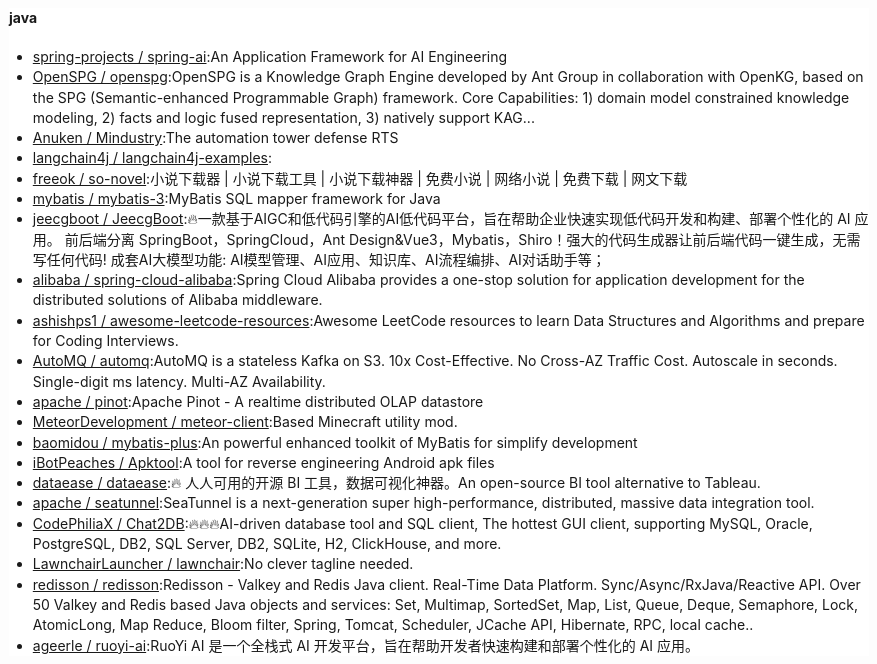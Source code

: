 #### java
* [spring-projects / spring-ai](https://github.com/spring-projects/spring-ai):An Application Framework for AI Engineering
* [OpenSPG / openspg](https://github.com/OpenSPG/openspg):OpenSPG is a Knowledge Graph Engine developed by Ant Group in collaboration with OpenKG, based on the SPG (Semantic-enhanced Programmable Graph) framework. Core Capabilities: 1) domain model constrained knowledge modeling, 2) facts and logic fused representation, 3) natively support KAG...
* [Anuken / Mindustry](https://github.com/Anuken/Mindustry):The automation tower defense RTS
* [langchain4j / langchain4j-examples](https://github.com/langchain4j/langchain4j-examples):
* [freeok / so-novel](https://github.com/freeok/so-novel):小说下载器 | 小说下载工具 | 小说下载神器 | 免费小说 | 网络小说 | 免费下载 | 网文下载
* [mybatis / mybatis-3](https://github.com/mybatis/mybatis-3):MyBatis SQL mapper framework for Java
* [jeecgboot / JeecgBoot](https://github.com/jeecgboot/JeecgBoot):🔥一款基于AIGC和低代码引擎的AI低代码平台，旨在帮助企业快速实现低代码开发和构建、部署个性化的 AI 应用。 前后端分离 SpringBoot，SpringCloud，Ant Design&Vue3，Mybatis，Shiro！强大的代码生成器让前后端代码一键生成，无需写任何代码! 成套AI大模型功能: AI模型管理、AI应用、知识库、AI流程编排、AI对话助手等；
* [alibaba / spring-cloud-alibaba](https://github.com/alibaba/spring-cloud-alibaba):Spring Cloud Alibaba provides a one-stop solution for application development for the distributed solutions of Alibaba middleware.
* [ashishps1 / awesome-leetcode-resources](https://github.com/ashishps1/awesome-leetcode-resources):Awesome LeetCode resources to learn Data Structures and Algorithms and prepare for Coding Interviews.
* [AutoMQ / automq](https://github.com/AutoMQ/automq):AutoMQ is a stateless Kafka on S3. 10x Cost-Effective. No Cross-AZ Traffic Cost. Autoscale in seconds. Single-digit ms latency. Multi-AZ Availability.
* [apache / pinot](https://github.com/apache/pinot):Apache Pinot - A realtime distributed OLAP datastore
* [MeteorDevelopment / meteor-client](https://github.com/MeteorDevelopment/meteor-client):Based Minecraft utility mod.
* [baomidou / mybatis-plus](https://github.com/baomidou/mybatis-plus):An powerful enhanced toolkit of MyBatis for simplify development
* [iBotPeaches / Apktool](https://github.com/iBotPeaches/Apktool):A tool for reverse engineering Android apk files
* [dataease / dataease](https://github.com/dataease/dataease):🔥 人人可用的开源 BI 工具，数据可视化神器。An open-source BI tool alternative to Tableau.
* [apache / seatunnel](https://github.com/apache/seatunnel):SeaTunnel is a next-generation super high-performance, distributed, massive data integration tool.
* [CodePhiliaX / Chat2DB](https://github.com/CodePhiliaX/Chat2DB):🔥🔥🔥AI-driven database tool and SQL client, The hottest GUI client, supporting MySQL, Oracle, PostgreSQL, DB2, SQL Server, DB2, SQLite, H2, ClickHouse, and more.
* [LawnchairLauncher / lawnchair](https://github.com/LawnchairLauncher/lawnchair):No clever tagline needed.
* [redisson / redisson](https://github.com/redisson/redisson):Redisson - Valkey and Redis Java client. Real-Time Data Platform. Sync/Async/RxJava/Reactive API. Over 50 Valkey and Redis based Java objects and services: Set, Multimap, SortedSet, Map, List, Queue, Deque, Semaphore, Lock, AtomicLong, Map Reduce, Bloom filter, Spring, Tomcat, Scheduler, JCache API, Hibernate, RPC, local cache..
* [ageerle / ruoyi-ai](https://github.com/ageerle/ruoyi-ai):RuoYi AI 是一个全栈式 AI 开发平台，旨在帮助开发者快速构建和部署个性化的 AI 应用。
